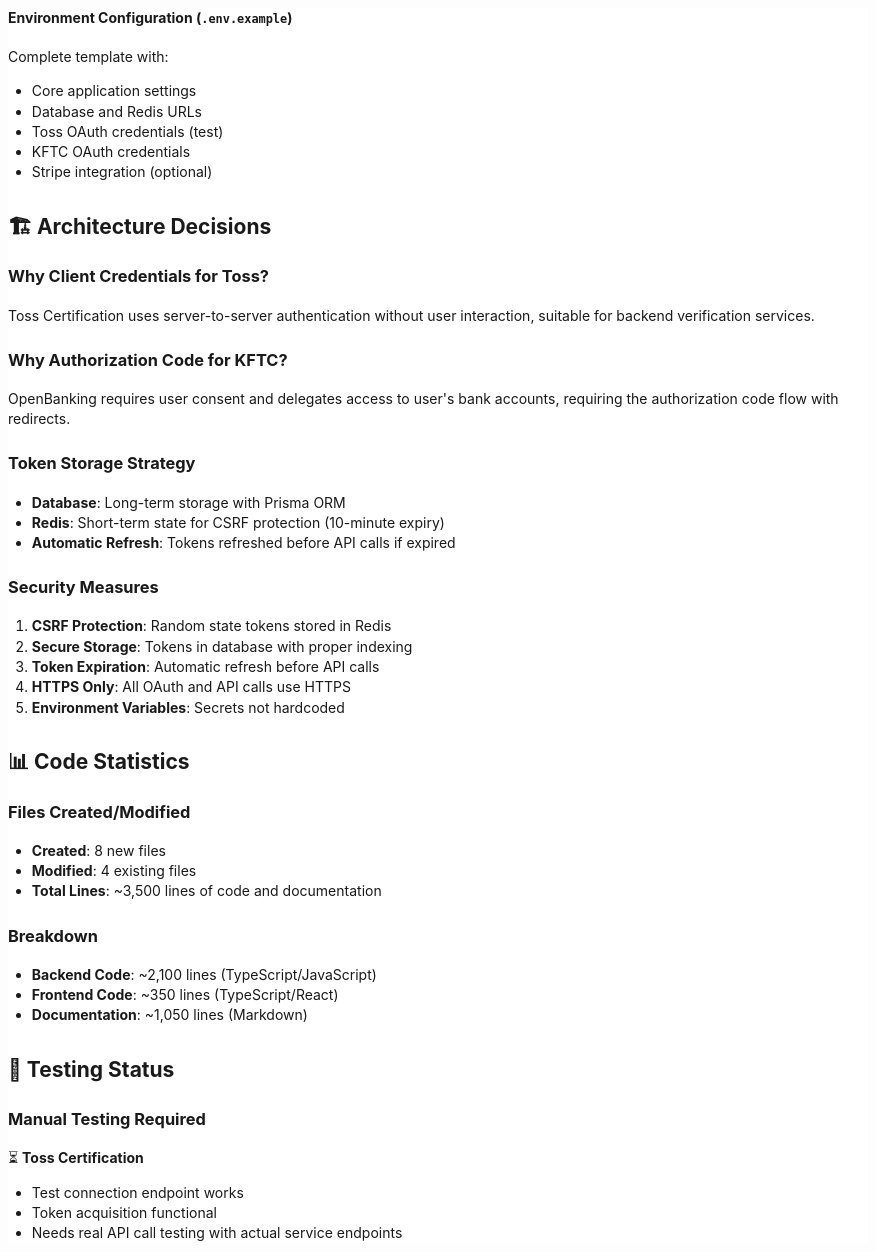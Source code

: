 #### Environment Configuration (`.env.example`)
Complete template with:
- Core application settings
- Database and Redis URLs
- Toss OAuth credentials (test)
- KFTC OAuth credentials
- Stripe integration (optional)

## 🏗️ Architecture Decisions

### Why Client Credentials for Toss?
Toss Certification uses server-to-server authentication without user interaction, suitable for backend verification services.

### Why Authorization Code for KFTC?
OpenBanking requires user consent and delegates access to user's bank accounts, requiring the authorization code flow with redirects.

### Token Storage Strategy
- **Database**: Long-term storage with Prisma ORM
- **Redis**: Short-term state for CSRF protection (10-minute expiry)
- **Automatic Refresh**: Tokens refreshed before API calls if expired

### Security Measures
1. **CSRF Protection**: Random state tokens stored in Redis
2. **Secure Storage**: Tokens in database with proper indexing
3. **Token Expiration**: Automatic refresh before API calls
4. **HTTPS Only**: All OAuth and API calls use HTTPS
5. **Environment Variables**: Secrets not hardcoded

## 📊 Code Statistics

### Files Created/Modified
- **Created**: 8 new files
- **Modified**: 4 existing files
- **Total Lines**: ~3,500 lines of code and documentation

### Breakdown
- **Backend Code**: ~2,100 lines (TypeScript/JavaScript)
- **Frontend Code**: ~350 lines (TypeScript/React)
- **Documentation**: ~1,050 lines (Markdown)

## 🧪 Testing Status

### Manual Testing Required
⏳ **Toss Certification**
- Test connection endpoint works
- Token acquisition functional
- Needs real API call testing with actual service endpoints

